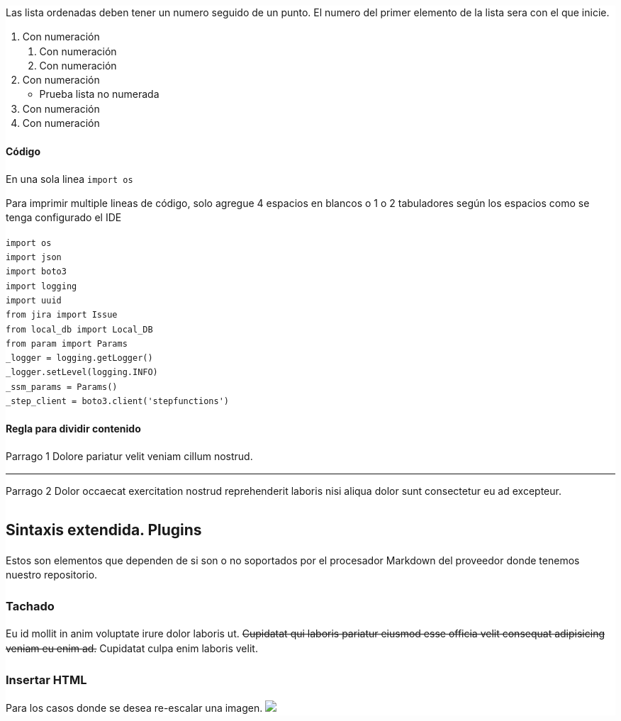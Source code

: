Las lista ordenadas deben tener un numero seguido de un punto. El numero del primer elemento de la lista sera con el que inicie.

1. Con numeración
    1. Con numeración
    1. Con numeración
1. Con numeración
    - Prueba lista no numerada
1. Con numeración
1. Con numeración

#### Código

En una sola linea
`import os`

Para imprimir multiple lineas de código, solo agregue 4 espacios en blancos o 1 o 2 tabuladores según los espacios como se tenga configurado el IDE

    import os
    import json
    import boto3
    import logging
    import uuid
    from jira import Issue
    from local_db import Local_DB
    from param import Params
    _logger = logging.getLogger()
    _logger.setLevel(logging.INFO) 
    _ssm_params = Params()
    _step_client = boto3.client('stepfunctions')

#### Regla para dividir contenido

Parrago 1 Dolore pariatur velit veniam cillum nostrud.
***
Parrago 2 Dolor occaecat exercitation nostrud reprehenderit laboris nisi aliqua dolor sunt consectetur eu ad excepteur.

## Sintaxis extendida. Plugins

Estos son elementos que dependen de si son o no soportados por el procesador Markdown del proveedor donde tenemos nuestro repositorio.

### Tachado
Eu id mollit in anim voluptate irure dolor laboris ut. ~~Cupidatat qui laboris pariatur eiusmod esse officia velit consequat adipisicing veniam eu enim ad.~~ Cupidatat culpa enim laboris velit.
### Insertar HTML

Para los casos donde se desea re-escalar una imagen.
<img src="README_img/template-SAM-CloudFormation-2022-08-11_06-52-21.png" width="500" height="auto">
